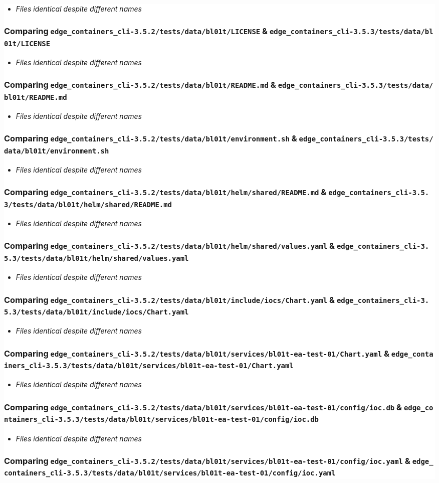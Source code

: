  * *Files identical despite different names*

### Comparing `edge_containers_cli-3.5.2/tests/data/bl01t/LICENSE` & `edge_containers_cli-3.5.3/tests/data/bl01t/LICENSE`

 * *Files identical despite different names*

### Comparing `edge_containers_cli-3.5.2/tests/data/bl01t/README.md` & `edge_containers_cli-3.5.3/tests/data/bl01t/README.md`

 * *Files identical despite different names*

### Comparing `edge_containers_cli-3.5.2/tests/data/bl01t/environment.sh` & `edge_containers_cli-3.5.3/tests/data/bl01t/environment.sh`

 * *Files identical despite different names*

### Comparing `edge_containers_cli-3.5.2/tests/data/bl01t/helm/shared/README.md` & `edge_containers_cli-3.5.3/tests/data/bl01t/helm/shared/README.md`

 * *Files identical despite different names*

### Comparing `edge_containers_cli-3.5.2/tests/data/bl01t/helm/shared/values.yaml` & `edge_containers_cli-3.5.3/tests/data/bl01t/helm/shared/values.yaml`

 * *Files identical despite different names*

### Comparing `edge_containers_cli-3.5.2/tests/data/bl01t/include/iocs/Chart.yaml` & `edge_containers_cli-3.5.3/tests/data/bl01t/include/iocs/Chart.yaml`

 * *Files identical despite different names*

### Comparing `edge_containers_cli-3.5.2/tests/data/bl01t/services/bl01t-ea-test-01/Chart.yaml` & `edge_containers_cli-3.5.3/tests/data/bl01t/services/bl01t-ea-test-01/Chart.yaml`

 * *Files identical despite different names*

### Comparing `edge_containers_cli-3.5.2/tests/data/bl01t/services/bl01t-ea-test-01/config/ioc.db` & `edge_containers_cli-3.5.3/tests/data/bl01t/services/bl01t-ea-test-01/config/ioc.db`

 * *Files identical despite different names*

### Comparing `edge_containers_cli-3.5.2/tests/data/bl01t/services/bl01t-ea-test-01/config/ioc.yaml` & `edge_containers_cli-3.5.3/tests/data/bl01t/services/bl01t-ea-test-01/config/ioc.yaml`

